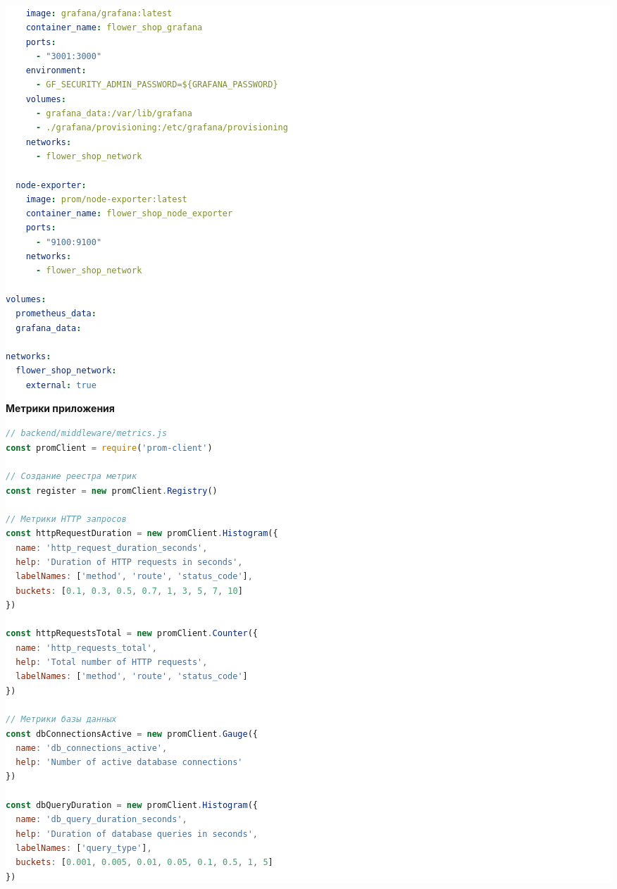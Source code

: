 ```yaml
    image: grafana/grafana:latest
    container_name: flower_shop_grafana
    ports:
      - "3001:3000"
    environment:
      - GF_SECURITY_ADMIN_PASSWORD=${GRAFANA_PASSWORD}
    volumes:
      - grafana_data:/var/lib/grafana
      - ./grafana/provisioning:/etc/grafana/provisioning
    networks:
      - flower_shop_network

  node-exporter:
    image: prom/node-exporter:latest
    container_name: flower_shop_node_exporter
    ports:
      - "9100:9100"
    networks:
      - flower_shop_network

volumes:
  prometheus_data:
  grafana_data:

networks:
  flower_shop_network:
    external: true
```

**Метрики приложения**

```javascript
// backend/middleware/metrics.js
const promClient = require('prom-client')

// Создание реестра метрик
const register = new promClient.Registry()

// Метрики HTTP запросов
const httpRequestDuration = new promClient.Histogram({
  name: 'http_request_duration_seconds',
  help: 'Duration of HTTP requests in seconds',
  labelNames: ['method', 'route', 'status_code'],
  buckets: [0.1, 0.3, 0.5, 0.7, 1, 3, 5, 7, 10]
})

const httpRequestsTotal = new promClient.Counter({
  name: 'http_requests_total',
  help: 'Total number of HTTP requests',
  labelNames: ['method', 'route', 'status_code']
})

// Метрики базы данных
const dbConnectionsActive = new promClient.Gauge({
  name: 'db_connections_active',
  help: 'Number of active database connections'
})

const dbQueryDuration = new promClient.Histogram({
  name: 'db_query_duration_seconds',
  help: 'Duration of database queries in seconds',
  labelNames: ['query_type'],
  buckets: [0.001, 0.005, 0.01, 0.05, 0.1, 0.5, 1, 5]
})
```